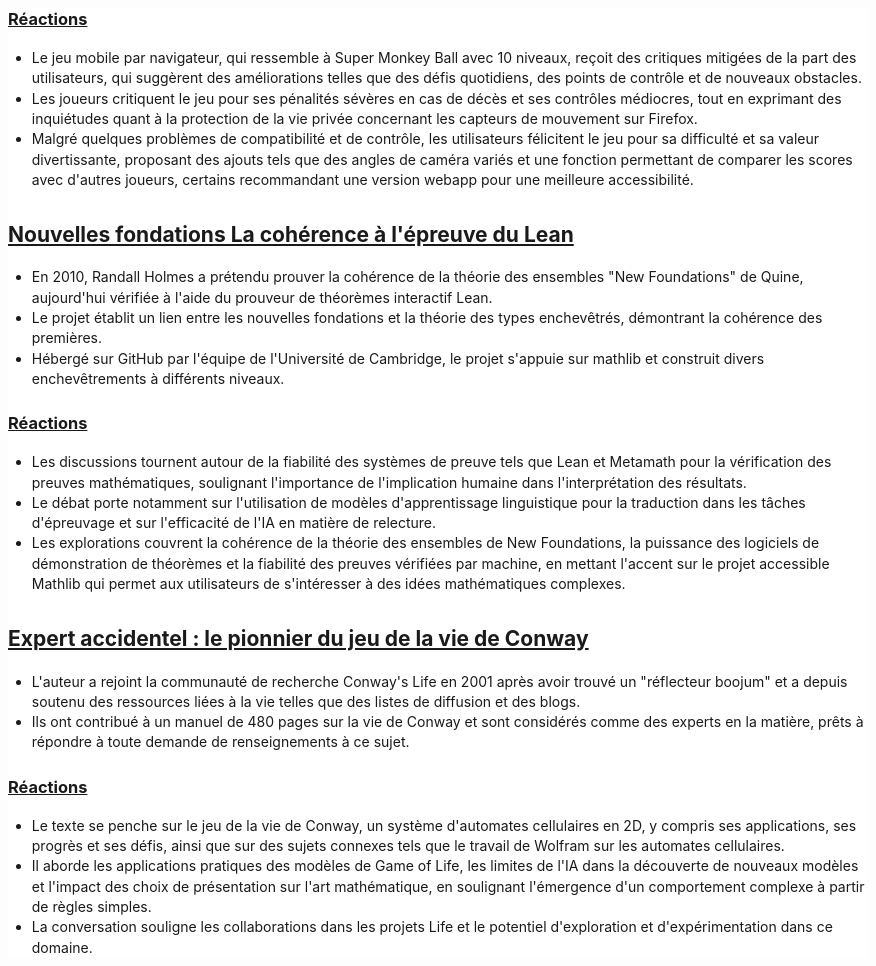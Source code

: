 ### [Réactions](https://news.ycombinator.com/item?id=40130304)

- Le jeu mobile par navigateur, qui ressemble à Super Monkey Ball avec 10 niveaux, reçoit des critiques mitigées de la part des utilisateurs, qui suggèrent des améliorations telles que des défis quotidiens, des points de contrôle et de nouveaux obstacles.
- Les joueurs critiquent le jeu pour ses pénalités sévères en cas de décès et ses contrôles médiocres, tout en exprimant des inquiétudes quant à la protection de la vie privée concernant les capteurs de mouvement sur Firefox.
- Malgré quelques problèmes de compatibilité et de contrôle, les utilisateurs félicitent le jeu pour sa difficulté et sa valeur divertissante, proposant des ajouts tels que des angles de caméra variés et une fonction permettant de comparer les scores avec d'autres joueurs, certains recommandant une version webapp pour une meilleure accessibilité.

## [Nouvelles fondations La cohérence à l'épreuve du Lean](https://leanprover-community.github.io/con-nf//)

- En 2010, Randall Holmes a prétendu prouver la cohérence de la théorie des ensembles "New Foundations" de Quine, aujourd'hui vérifiée à l'aide du prouveur de théorèmes interactif Lean.
- Le projet établit un lien entre les nouvelles fondations et la théorie des types enchevêtrés, démontrant la cohérence des premières.
- Hébergé sur GitHub par l'équipe de l'Université de Cambridge, le projet s'appuie sur mathlib et construit divers enchevêtrements à différents niveaux.

### [Réactions](https://news.ycombinator.com/item?id=40130924)

- Les discussions tournent autour de la fiabilité des systèmes de preuve tels que Lean et Metamath pour la vérification des preuves mathématiques, soulignant l'importance de l'implication humaine dans l'interprétation des résultats.
- Le débat porte notamment sur l'utilisation de modèles d'apprentissage linguistique pour la traduction dans les tâches d'épreuvage et sur l'efficacité de l'IA en matière de relecture.
- Les explorations couvrent la cohérence de la théorie des ensembles de New Foundations, la puissance des logiciels de démonstration de théorèmes et la fiabilité des preuves vérifiées par machine, en mettant l'accent sur le projet accessible Mathlib qui permet aux utilisateurs de s'intéresser à des idées mathématiques complexes.

## [Expert accidentel : le pionnier du jeu de la vie de Conway](https://news.ycombinator.com/item?id=40131597)

- L'auteur a rejoint la communauté de recherche Conway's Life en 2001 après avoir trouvé un "réflecteur boojum" et a depuis soutenu des ressources liées à la vie telles que des listes de diffusion et des blogs.
- Ils ont contribué à un manuel de 480 pages sur la vie de Conway et sont considérés comme des experts en la matière, prêts à répondre à toute demande de renseignements à ce sujet.

### [Réactions](https://news.ycombinator.com/item?id=40131597)

- Le texte se penche sur le jeu de la vie de Conway, un système d'automates cellulaires en 2D, y compris ses applications, ses progrès et ses défis, ainsi que sur des sujets connexes tels que le travail de Wolfram sur les automates cellulaires.
- Il aborde les applications pratiques des modèles de Game of Life, les limites de l'IA dans la découverte de nouveaux modèles et l'impact des choix de présentation sur l'art mathématique, en soulignant l'émergence d'un comportement complexe à partir de règles simples.
- La conversation souligne les collaborations dans les projets Life et le potentiel d'exploration et d'expérimentation dans ce domaine.
